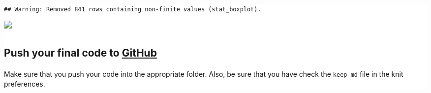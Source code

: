```
## Warning: Removed 841 rows containing non-finite values (stat_boxplot).
```

![](lab5_hw_rev_files/figure-html/unnamed-chunk-16-1.png)


## Push your final code to [GitHub](https://github.com/FRS417-DataScienceBiologists)
Make sure that you push your code into the appropriate folder. Also, be sure that you have check the `keep md` file in the knit preferences.
